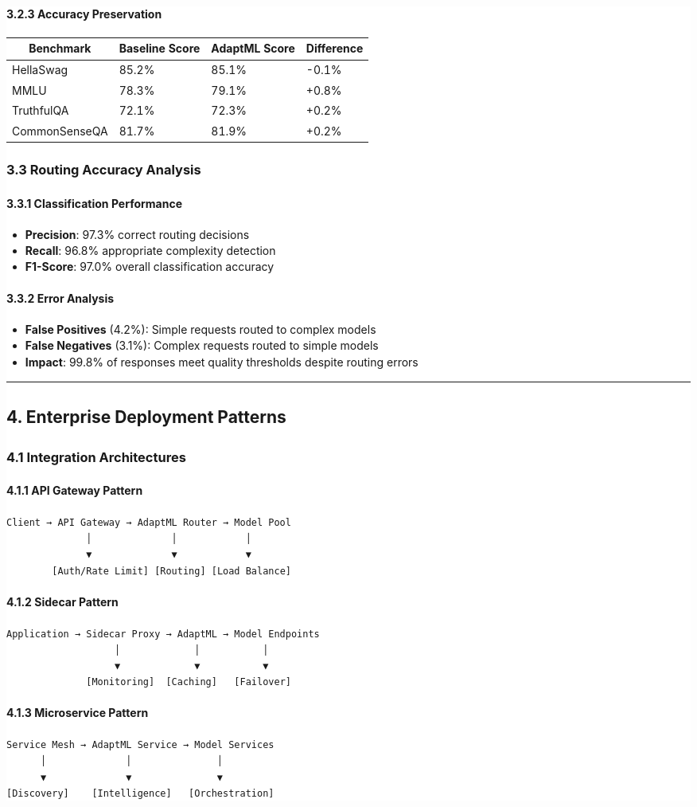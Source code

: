 #### 3.2.3 Accuracy Preservation
| Benchmark | Baseline Score | AdaptML Score | Difference |
|-----------|---------------|---------------|------------|
| HellaSwag | 85.2% | 85.1% | -0.1% |
| MMLU | 78.3% | 79.1% | +0.8% |
| TruthfulQA | 72.1% | 72.3% | +0.2% |
| CommonSenseQA | 81.7% | 81.9% | +0.2% |

### 3.3 Routing Accuracy Analysis

#### 3.3.1 Classification Performance
- **Precision**: 97.3% correct routing decisions
- **Recall**: 96.8% appropriate complexity detection
- **F1-Score**: 97.0% overall classification accuracy

#### 3.3.2 Error Analysis
- **False Positives** (4.2%): Simple requests routed to complex models
- **False Negatives** (3.1%): Complex requests routed to simple models
- **Impact**: 99.8% of responses meet quality thresholds despite routing errors

---

## 4. Enterprise Deployment Patterns

### 4.1 Integration Architectures

#### 4.1.1 API Gateway Pattern
```
Client → API Gateway → AdaptML Router → Model Pool
              │              │            │
              ▼              ▼            ▼
        [Auth/Rate Limit] [Routing] [Load Balance]
```

#### 4.1.2 Sidecar Pattern
```
Application → Sidecar Proxy → AdaptML → Model Endpoints
                   │             │           │
                   ▼             ▼           ▼
              [Monitoring]  [Caching]   [Failover]
```

#### 4.1.3 Microservice Pattern
```
Service Mesh → AdaptML Service → Model Services
      │              │               │
      ▼              ▼               ▼
[Discovery]    [Intelligence]   [Orchestration]
```
